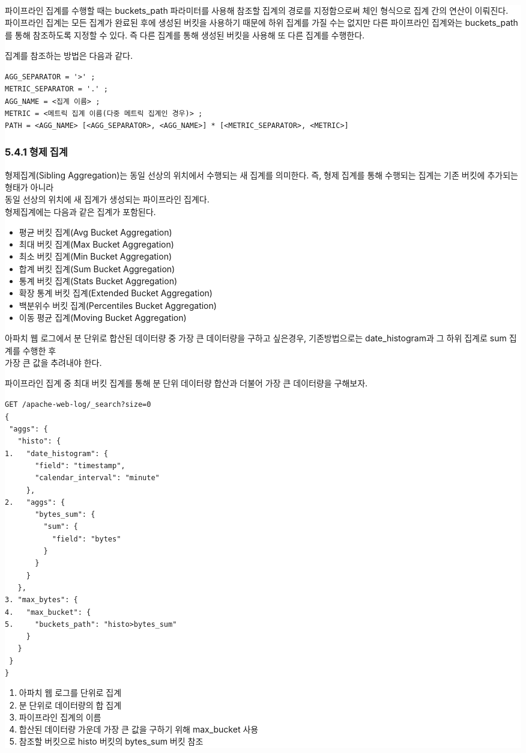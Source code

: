 파이프라인 집계를 수행할 때는 buckets_path 파라미터를 사용해 참조할 집계의 경로를 지정함으로써 체인 형식으로 집계 간의 연산이 이뤄진다.  
파이프라인 집계는 모든 집계가 완료된 후에 생성된 버킷을 사용하기 때문에 하위 집계를 가질 수는 없지만 다른 파이프라인 집계와는 buckets_path를 통해 참조하도록 지정할 수 있다.
즉 다른 집계를 통해 생성된 버킷을 사용해 또 다른 집계를 수행한다.

집계를 참조하는 방법은 다음과 같다.
~~~
AGG_SEPARATOR = '>' ;
METRIC_SEPARATOR = '.' ;
AGG_NAME = <집계 이름> ;
METRIC = <메트릭 집계 이름(다중 메트릭 집계인 경우)> ;
PATH = <AGG_NAME> [<AGG_SEPARATOR>, <AGG_NAME>] * [<METRIC_SEPARATOR>, <METRIC>]
~~~

### 5.4.1 형제 집계
형제집계(Sibling Aggregation)는 동일 선상의 위치에서 수행되는 새 집계를 의미한다. 즉, 형제 집계를 통해 수행되는 집계는 기존 버킷에 추가되는 형태가 아니라  
동일 선상의 위치에 새 집계가 생성되는 파이프라인 집계다.  
형제집계에는 다음과 같은 집계가 포함된다.
- 평균 버킷 집계(Avg Bucket Aggregation)
- 최대 버킷 집계(Max Bucket Aggregation)
- 최소 버킷 집계(Min Bucket Aggregation)
- 합계 버킷 집계(Sum Bucket Aggregation)
- 통계 버킷 집계(Stats Bucket Aggregation)
- 확장 통계 버킷 집계(Extended Bucket Aggregation)
- 백분위수 버킷 집계(Percentiles Bucket Aggregation)
- 이동 평균 집계(Moving Bucket Aggregation)

아파치 웹 로그에서 분 단위로 합산된 데이터량 중 가장 큰 데이터량을 구하고 싶은경우, 기존방법으로는 date_histogram과 그 하위 집계로 sum 집계를 수행한 후  
가장 큰 값을 추려내야 한다.  

파이프라인 집계 중 최대 버킷 집계를 통해 분 단위 데이터량 합산과 더불어 가장 큰 데이터량을 구해보자.
~~~
GET /apache-web-log/_search?size=0
{
 "aggs": {
   "histo": {
1.   "date_histogram": {
       "field": "timestamp",
       "calendar_interval": "minute"
     },
2.   "aggs": {
       "bytes_sum": {
         "sum": {
           "field": "bytes"
         }
       }
     }
   },
3. "max_bytes": {
4.   "max_bucket": {
5.     "buckets_path": "histo>bytes_sum"
     }
   }
 }
}
~~~
1. 아파치 웹 로그를 단위로 집계
2. 분 단위로 데이터량의 합 집계
3. 파이프라인 집계의 이름
4. 합산된 데이터량 가운데 가장 큰 값을 구하기 위해 max_bucket 사용
5. 참조할 버킷으로 histo 버킷의 bytes_sum 버킷 참조
